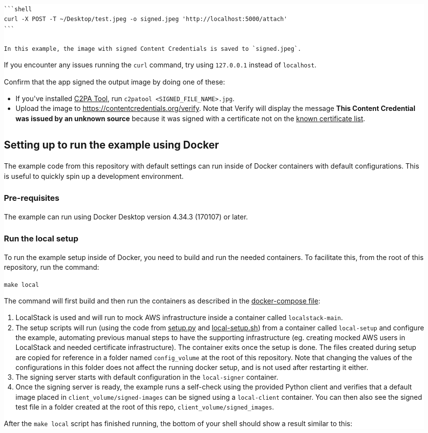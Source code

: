     ```shell
    curl -X POST -T ~/Desktop/test.jpeg -o signed.jpeg 'http://localhost:5000/attach'
    ```

    In this example, the image with signed Content Credentials is saved to `signed.jpeg`.

If you encounter any issues running the `curl` command, try using `127.0.0.1` instead of `localhost`.

Confirm that the app signed the output image by doing one of these:

- If you've installed [C2PA Tool](https://github.com/contentauth/c2patool), run `c2patool <SIGNED_FILE_NAME>.jpg`.
- Upload the image to https://contentcredentials.org/verify. Note that Verify will display the message **This Content Credential was issued by an unknown source** because it was signed with a certificate not on the [known certificate list](https://opensource.contentauthenticity.org/docs/verify-known-cert-list).

## Setting up to run the example using Docker

The example code from this repository with default settings can run inside of Docker containers with default configurations. This is useful to quickly spin up a development environment.

### Pre-requisites

The example can run using Docker Desktop version 4.34.3 (170107) or later.

### Run the local setup

To run the example setup inside of Docker, you need to build and run the needed containers. To facilitate this, from the root of this repository, run the command:

```shell
make local
```

The command will first build and then run the containers as described in the [docker-compose file](docker-compose.yaml):

1. LocalStack is used and will run to mock AWS infrastructure inside a container called `localstack-main`.
2. The setup scripts will run (using the code from [setup.py](setup.py) and [local-setup.sh](local-setup.sh)) from a container called `local-setup` and configure the example, automating previous manual steps to have the supporting infrastructure (eg. creating mocked AWS users in LocalStack and needed certificate infrastructure). The container exits once the setup is done. The files created during setup are copied for reference in a folder named `config_volume` at the root of this repository. Note that changing the values of the configurations in this folder does not affect the running docker setup, and is not used after restarting it either.
3. The signing server starts with default configuration in the `local-signer` container.
4. Once the signing server is ready, the example runs a self-check using the provided Python client and verifies that a default image placed in `client_volume/signed-images` can be signed using a `local-client` container. You can then also see the signed test file in a folder created at the root of this repo, `client_volume/signed_images`.

After the `make local` script has finished running, the bottom of your shell should show a result similar to this:
